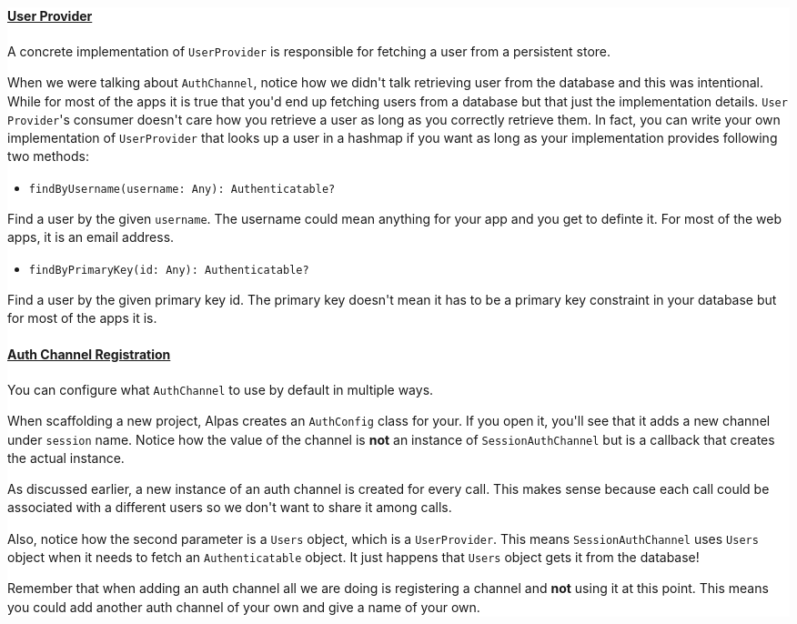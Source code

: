 </div>

<a name="userprovider"></a>
#### [User Provider](#userprovider)

A concrete implementation of `UserProvider` is responsible for fetching a user from a persistent store.
 
When we were talking about `AuthChannel`, notice how we didn't talk retrieving user from the database and this was
intentional. While for most of the apps it is true that you'd end up fetching users from a database but that just
the implementation details. `UserProvider`'s consumer doesn't care how you retrieve a user as long as you correctly
retrieve them. In fact, you can write your own implementation of `UserProvider` that looks up a user in a hashmap
if you want as long as your implementation provides following two methods:

<div class="sublist">

- `findByUsername(username: Any): Authenticatable?`

Find a user by the given `username`. The username could mean anything for your app and you get to definte it. For 
most of the web apps, it is an email address.

- `findByPrimaryKey(id: Any): Authenticatable?`

Find a user by the given primary key id. The primary key doesn't mean it has to be a primary key constraint in your
database but for most of the apps it is.

</div>

<a name="auth-channel-registration"></a>
#### [Auth Channel Registration](#auth-channel-registration)

You can configure what `AuthChannel` to use by default in multiple ways. 

When scaffolding a new project, Alpas creates an `AuthConfig` class for your. If you open it, you'll see that it adds 
a new channel under `session` name. Notice how the value of the channel is **not** an instance of `SessionAuthChannel`
but is a callback that creates the actual instance. 

As discussed earlier, a new instance of an auth channel is created for every call. This makes sense because each 
call could be associated with a different users so we don't want to share it among calls.

Also, notice how the second parameter is a `Users` object, which is a `UserProvider`. This means `SessionAuthChannel`
uses `Users` object when it needs to fetch an `Authenticatable` object. It just happens that `Users` object gets it
from the database!

Remember that when adding an auth channel all we are doing is registering a channel and **not** using it at this 
point. This means you could add another auth channel of your own and give a name of your own.
